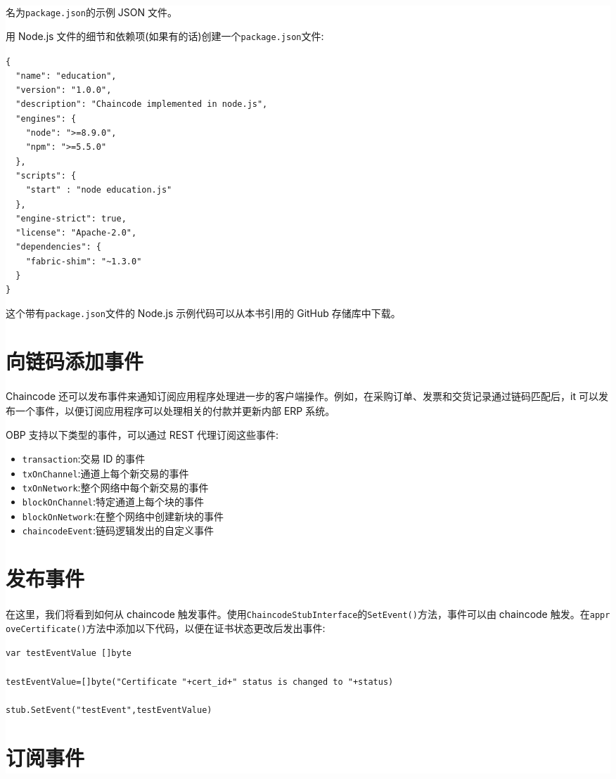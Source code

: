 名为`package.json`的示例 JSON 文件。

用 Node.js 文件的细节和依赖项(如果有的话)创建一个`package.json`文件:

```
{
  "name": "education",
  "version": "1.0.0",
  "description": "Chaincode implemented in node.js",
  "engines": {
    "node": ">=8.9.0",
    "npm": ">=5.5.0"
  }, 
  "scripts": { 
    "start" : "node education.js"
  },
  "engine-strict": true,
  "license": "Apache-2.0",
  "dependencies": { 
    "fabric-shim": "~1.3.0"
  } 
}
```

这个带有`package.json`文件的 Node.js 示例代码可以从本书引用的 GitHub 存储库中下载。

# 向链码添加事件

Chaincode 还可以发布事件来通知订阅应用程序处理进一步的客户端操作。例如，在采购订单、发票和交货记录通过链码匹配后，it 可以发布一个事件，以便订阅应用程序可以处理相关的付款并更新内部 ERP 系统。

OBP 支持以下类型的事件，可以通过 REST 代理订阅这些事件:

*   `transaction`:交易 ID 的事件
*   `txOnChannel`:通道上每个新交易的事件
*   `txOnNetwork`:整个网络中每个新交易的事件
*   `blockOnChannel`:特定通道上每个块的事件
*   `blockOnNetwork`:在整个网络中创建新块的事件
*   `chaincodeEvent`:链码逻辑发出的自定义事件

# 发布事件

在这里，我们将看到如何从 chaincode 触发事件。使用`ChaincodeStubInterface`的`SetEvent()`方法，事件可以由 chaincode 触发。在`approveCertificate()`方法中添加以下代码，以便在证书状态更改后发出事件:

```
var testEventValue []byte

testEventValue=[]byte("Certificate "+cert_id+" status is changed to "+status)

stub.SetEvent("testEvent",testEventValue)
```

# 订阅事件
